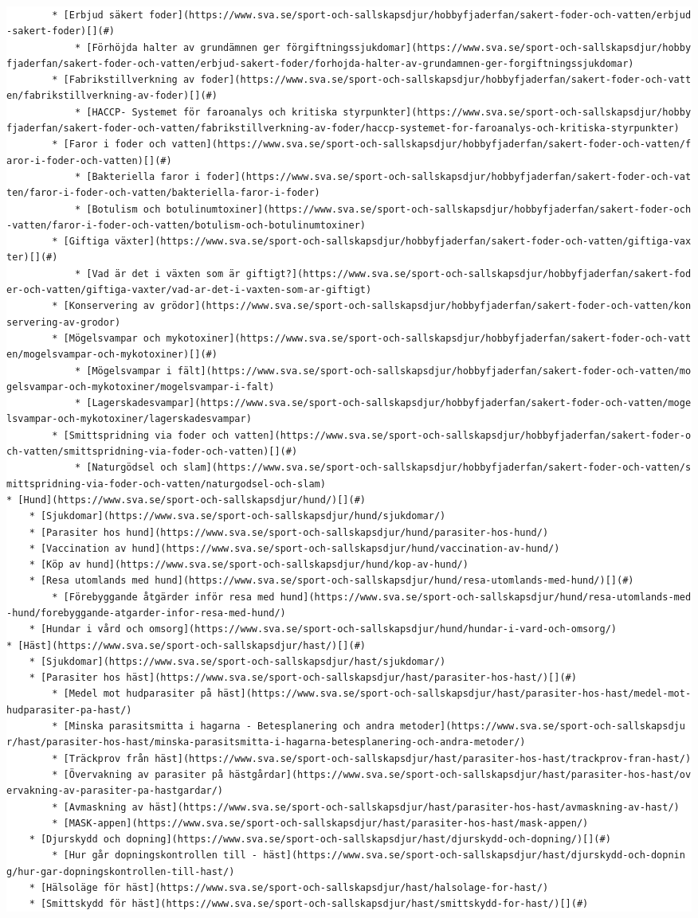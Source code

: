             * [Erbjud säkert foder](https://www.sva.se/sport-och-sallskapsdjur/hobbyfjaderfan/sakert-foder-och-vatten/erbjud-sakert-foder)[](#)
                * [Förhöjda halter av grundämnen ger förgiftningssjukdomar](https://www.sva.se/sport-och-sallskapsdjur/hobbyfjaderfan/sakert-foder-och-vatten/erbjud-sakert-foder/forhojda-halter-av-grundamnen-ger-forgiftningssjukdomar)
            * [Fabrikstillverkning av foder](https://www.sva.se/sport-och-sallskapsdjur/hobbyfjaderfan/sakert-foder-och-vatten/fabrikstillverkning-av-foder)[](#)
                * [HACCP- Systemet för faroanalys och kritiska styrpunkter](https://www.sva.se/sport-och-sallskapsdjur/hobbyfjaderfan/sakert-foder-och-vatten/fabrikstillverkning-av-foder/haccp-systemet-for-faroanalys-och-kritiska-styrpunkter)
            * [Faror i foder och vatten](https://www.sva.se/sport-och-sallskapsdjur/hobbyfjaderfan/sakert-foder-och-vatten/faror-i-foder-och-vatten)[](#)
                * [Bakteriella faror i foder](https://www.sva.se/sport-och-sallskapsdjur/hobbyfjaderfan/sakert-foder-och-vatten/faror-i-foder-och-vatten/bakteriella-faror-i-foder)
                * [Botulism och botulinumtoxiner](https://www.sva.se/sport-och-sallskapsdjur/hobbyfjaderfan/sakert-foder-och-vatten/faror-i-foder-och-vatten/botulism-och-botulinumtoxiner)
            * [Giftiga växter](https://www.sva.se/sport-och-sallskapsdjur/hobbyfjaderfan/sakert-foder-och-vatten/giftiga-vaxter)[](#)
                * [Vad är det i växten som är giftigt?](https://www.sva.se/sport-och-sallskapsdjur/hobbyfjaderfan/sakert-foder-och-vatten/giftiga-vaxter/vad-ar-det-i-vaxten-som-ar-giftigt)
            * [Konservering av grödor](https://www.sva.se/sport-och-sallskapsdjur/hobbyfjaderfan/sakert-foder-och-vatten/konservering-av-grodor)
            * [Mögelsvampar och mykotoxiner](https://www.sva.se/sport-och-sallskapsdjur/hobbyfjaderfan/sakert-foder-och-vatten/mogelsvampar-och-mykotoxiner)[](#)
                * [Mögelsvampar i fält](https://www.sva.se/sport-och-sallskapsdjur/hobbyfjaderfan/sakert-foder-och-vatten/mogelsvampar-och-mykotoxiner/mogelsvampar-i-falt)
                * [Lagerskadesvampar](https://www.sva.se/sport-och-sallskapsdjur/hobbyfjaderfan/sakert-foder-och-vatten/mogelsvampar-och-mykotoxiner/lagerskadesvampar)
            * [Smittspridning via foder och vatten](https://www.sva.se/sport-och-sallskapsdjur/hobbyfjaderfan/sakert-foder-och-vatten/smittspridning-via-foder-och-vatten)[](#)
                * [Naturgödsel och slam](https://www.sva.se/sport-och-sallskapsdjur/hobbyfjaderfan/sakert-foder-och-vatten/smittspridning-via-foder-och-vatten/naturgodsel-och-slam)
    * [Hund](https://www.sva.se/sport-och-sallskapsdjur/hund/)[](#)
        * [Sjukdomar](https://www.sva.se/sport-och-sallskapsdjur/hund/sjukdomar/)
        * [Parasiter hos hund](https://www.sva.se/sport-och-sallskapsdjur/hund/parasiter-hos-hund/)
        * [Vaccination av hund](https://www.sva.se/sport-och-sallskapsdjur/hund/vaccination-av-hund/)
        * [Köp av hund](https://www.sva.se/sport-och-sallskapsdjur/hund/kop-av-hund/)
        * [Resa utomlands med hund](https://www.sva.se/sport-och-sallskapsdjur/hund/resa-utomlands-med-hund/)[](#)
            * [Förebyggande åtgärder inför resa med hund](https://www.sva.se/sport-och-sallskapsdjur/hund/resa-utomlands-med-hund/forebyggande-atgarder-infor-resa-med-hund/)
        * [Hundar i vård och omsorg](https://www.sva.se/sport-och-sallskapsdjur/hund/hundar-i-vard-och-omsorg/)
    * [Häst](https://www.sva.se/sport-och-sallskapsdjur/hast/)[](#)
        * [Sjukdomar](https://www.sva.se/sport-och-sallskapsdjur/hast/sjukdomar/)
        * [Parasiter hos häst](https://www.sva.se/sport-och-sallskapsdjur/hast/parasiter-hos-hast/)[](#)
            * [Medel mot hudparasiter på häst](https://www.sva.se/sport-och-sallskapsdjur/hast/parasiter-hos-hast/medel-mot-hudparasiter-pa-hast/)
            * [Minska parasitsmitta i hagarna - Betesplanering och andra metoder](https://www.sva.se/sport-och-sallskapsdjur/hast/parasiter-hos-hast/minska-parasitsmitta-i-hagarna-betesplanering-och-andra-metoder/)
            * [Träckprov från häst](https://www.sva.se/sport-och-sallskapsdjur/hast/parasiter-hos-hast/trackprov-fran-hast/)
            * [Övervakning av parasiter på hästgårdar](https://www.sva.se/sport-och-sallskapsdjur/hast/parasiter-hos-hast/overvakning-av-parasiter-pa-hastgardar/)
            * [Avmaskning av häst](https://www.sva.se/sport-och-sallskapsdjur/hast/parasiter-hos-hast/avmaskning-av-hast/)
            * [MASK-appen](https://www.sva.se/sport-och-sallskapsdjur/hast/parasiter-hos-hast/mask-appen/)
        * [Djurskydd och dopning](https://www.sva.se/sport-och-sallskapsdjur/hast/djurskydd-och-dopning/)[](#)
            * [Hur går dopningskontrollen till - häst](https://www.sva.se/sport-och-sallskapsdjur/hast/djurskydd-och-dopning/hur-gar-dopningskontrollen-till-hast/)
        * [Hälsoläge för häst](https://www.sva.se/sport-och-sallskapsdjur/hast/halsolage-for-hast/)
        * [Smittskydd för häst](https://www.sva.se/sport-och-sallskapsdjur/hast/smittskydd-for-hast/)[](#)